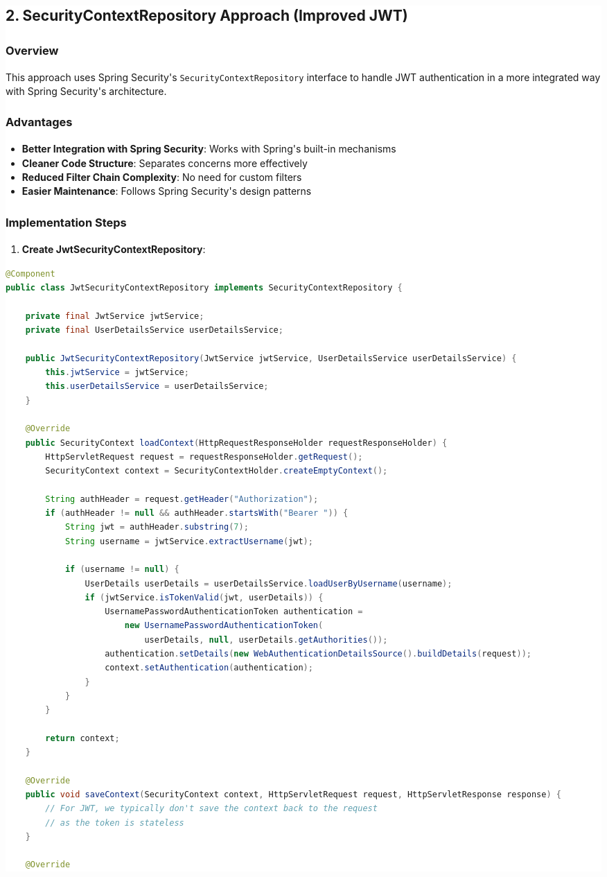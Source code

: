 ## 2. SecurityContextRepository Approach (Improved JWT)

### Overview
This approach uses Spring Security's `SecurityContextRepository` interface to handle JWT authentication in a more integrated way with Spring Security's architecture.

### Advantages
- **Better Integration with Spring Security**: Works with Spring's built-in mechanisms
- **Cleaner Code Structure**: Separates concerns more effectively
- **Reduced Filter Chain Complexity**: No need for custom filters
- **Easier Maintenance**: Follows Spring Security's design patterns

### Implementation Steps

1. **Create JwtSecurityContextRepository**:

```java
@Component
public class JwtSecurityContextRepository implements SecurityContextRepository {
    
    private final JwtService jwtService;
    private final UserDetailsService userDetailsService;
    
    public JwtSecurityContextRepository(JwtService jwtService, UserDetailsService userDetailsService) {
        this.jwtService = jwtService;
        this.userDetailsService = userDetailsService;
    }
    
    @Override
    public SecurityContext loadContext(HttpRequestResponseHolder requestResponseHolder) {
        HttpServletRequest request = requestResponseHolder.getRequest();
        SecurityContext context = SecurityContextHolder.createEmptyContext();
        
        String authHeader = request.getHeader("Authorization");
        if (authHeader != null && authHeader.startsWith("Bearer ")) {
            String jwt = authHeader.substring(7);
            String username = jwtService.extractUsername(jwt);
            
            if (username != null) {
                UserDetails userDetails = userDetailsService.loadUserByUsername(username);
                if (jwtService.isTokenValid(jwt, userDetails)) {
                    UsernamePasswordAuthenticationToken authentication = 
                        new UsernamePasswordAuthenticationToken(
                            userDetails, null, userDetails.getAuthorities());
                    authentication.setDetails(new WebAuthenticationDetailsSource().buildDetails(request));
                    context.setAuthentication(authentication);
                }
            }
        }
        
        return context;
    }
    
    @Override
    public void saveContext(SecurityContext context, HttpServletRequest request, HttpServletResponse response) {
        // For JWT, we typically don't save the context back to the request
        // as the token is stateless
    }
    
    @Override
```